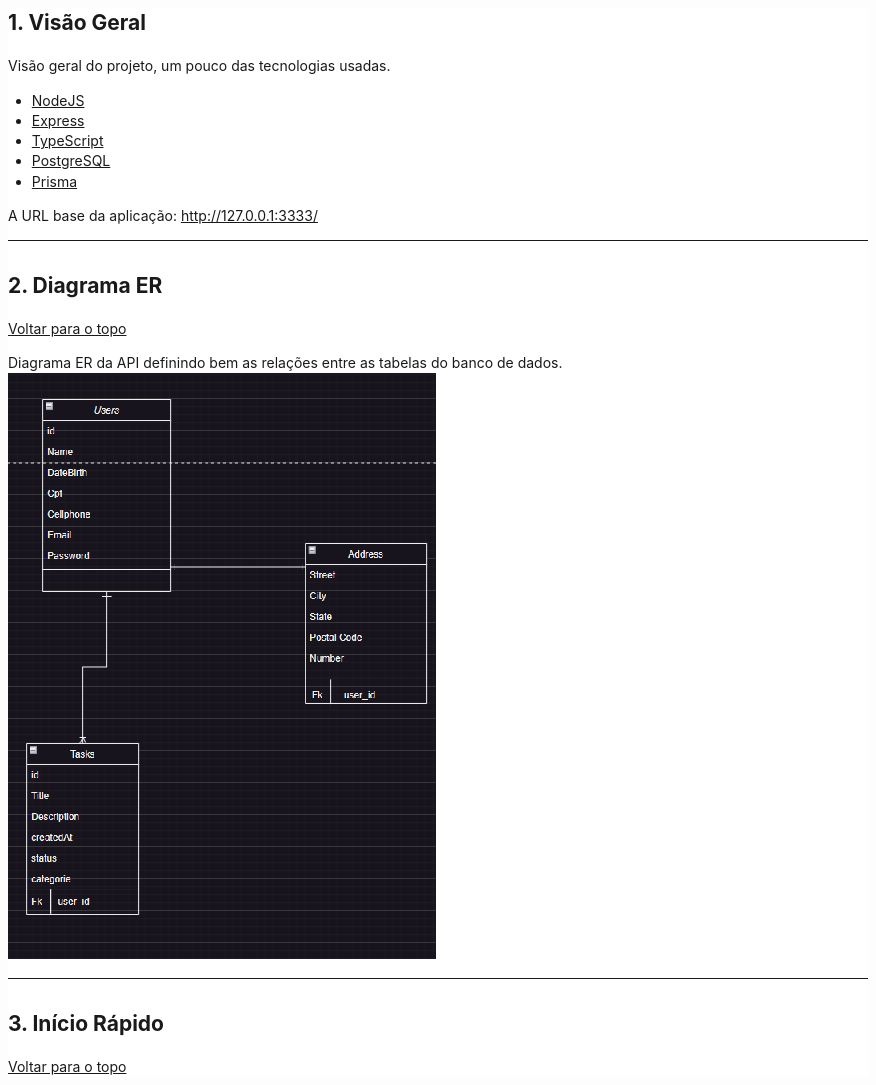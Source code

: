 
## 1. Visão Geral

Visão geral do projeto, um pouco das tecnologias usadas.

- [NodeJS](https://nodejs.org/en/)
- [Express](https://expressjs.com/pt-br/)
- [TypeScript](https://www.typescriptlang.org/)
- [PostgreSQL](https://www.postgresql.org/)
- [Prisma](https://www.prisma.io)

A URL base da aplicação:
http://127.0.0.1:3333/

---

## 2. Diagrama ER
[ Voltar  para o topo ](#tabela-de-conteúdos)

Diagrama ER da API definindo bem as relações entre as tabelas do banco de dados.
![DER](server/assets/DiagramaProjetoTAskCreate.png)

---
## 3. Início Rápido
[ Voltar para o topo ](#tabela-de-conteúdos)
